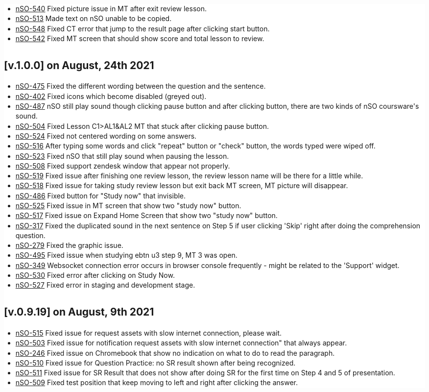 * [nSO-540](https://dyned.myjetbrains.com/youtrack/issue/nSO-540) Fixed picture issue in MT after exit review lesson.
* [nSO-513](https://dyned.myjetbrains.com/youtrack/issue/nSO-513) Made text on nSO unable to be copied.
* [nSO-548](https://dyned.myjetbrains.com/youtrack/issue/nSO-548) Fixed CT error that jump to the result page after clicking start button.
* [nSO-542](https://dyned.myjetbrains.com/youtrack/issue/nSO-542) Fixed MT screen that should show score and total lesson to review.

## [v.1.0.0] on August, 24th 2021
* [nSO-475](https://dyned.myjetbrains.com/youtrack/issue/nSO-475) Fixed the different wording between the question and the sentence.
* [nSO-402](https://dyned.myjetbrains.com/youtrack/issue/nSO-402) Fixed icons which become disabled (greyed out).
* [nSO-487](https://dyned.myjetbrains.com/youtrack/issue/nSO-487) nSO still play sound though clicking pause button and after clicking button, there are two kinds of nSO coursware's sound.
* [nSO-504](https://dyned.myjetbrains.com/youtrack/issue/nSO-504) Fixed Lesson C1>AL1&AL2 MT that stuck after clicking pause button. 
* [nSO-524](https://dyned.myjetbrains.com/youtrack/issue/nSO-524) Fixed not centered wording on some answers.
* [nSO-516](https://dyned.myjetbrains.com/youtrack/issue/nSO-516) After typing some words and click "repeat" button or "check" button, the words typed were wiped off.
* [nSO-523](https://dyned.myjetbrains.com/youtrack/issue/nSO-523) Fixed nSO that still play sound when pausing the lesson.
* [nSO-508](https://dyned.myjetbrains.com/youtrack/issue/nSO-508) Fixed support zendesk window that appear not properly.
* [nSO-519](https://dyned.myjetbrains.com/youtrack/issue/nSO-519) Fixed issue after finishing one review lesson, the review lesson name will be there for a little while.
* [nSO-518](https://dyned.myjetbrains.com/youtrack/issue/nSO-518) Fixed issue for taking study review lesson but exit back MT screen, MT picture will disappear.
* [nSO-486](https://dyned.myjetbrains.com/youtrack/issue/nSO-486) Fixed button for "Study now" that invisible.
* [nSO-525](https://dyned.myjetbrains.com/youtrack/issue/nSO-525) Fixed issue in MT screen that show two "study now" button.
* [nSO-517](https://dyned.myjetbrains.com/youtrack/issue/nSO-517) Fixed issue on Expand Home Screen that show two "study now" button.
* [nSO-317](https://dyned.myjetbrains.com/youtrack/issue/nSO-317) Fixed the duplicated sound in the next sentence on Step 5 if user clicking 'Skip' right after doing the comprehension question.
* [nSO-279](https://dyned.myjetbrains.com/youtrack/issue/nSO-279) Fixed the graphic issue.
* [nSO-495](https://dyned.myjetbrains.com/youtrack/issue/nSO-495) Fixed issue when studying ebtn u3 step 9, MT 3 was open.
* [nSO-349](https://dyned.myjetbrains.com/youtrack/issue/nSO-349) Websocket connection error occurs in browser console frequently - might be related to the 'Support' widget.
* [nSO-530](https://dyned.myjetbrains.com/youtrack/issue/nSO-530) Fixed error after clicking on Study Now.
* [nSO-527](https://dyned.myjetbrains.com/youtrack/issue/nSO-527) Fixed error in staging and development stage.

## [v.0.9.19] on August, 9th 2021
* [nSO-515](https://dyned.myjetbrains.com/youtrack/issue/nSO-515) Fixed issue for request assets with slow internet connection, please wait.
* [nSO-503](https://dyned.myjetbrains.com/youtrack/issue/nSO-503) Fixed issue for notification request assets with slow internet connection" that always appear.
* [nSO-246](https://dyned.myjetbrains.com/youtrack/issue/nSO-246) Fixed issue on Chromebook that show no indication on what to do to read the paragraph.
* [nSO-510](https://dyned.myjetbrains.com/youtrack/issue/nSO-510) Fixed issue for Question Practice: no SR result shown after being recognized.
* [nSO-511](https://dyned.myjetbrains.com/youtrack/issue/nSO-511) Fixed issue for SR Result that does not show after doing SR for the first time on Step 4 and 5 of presentation.
* [nSO-509](https://dyned.myjetbrains.com/youtrack/issue/nSO-509) Fixed test position that keep moving to left and right after clicking the answer.